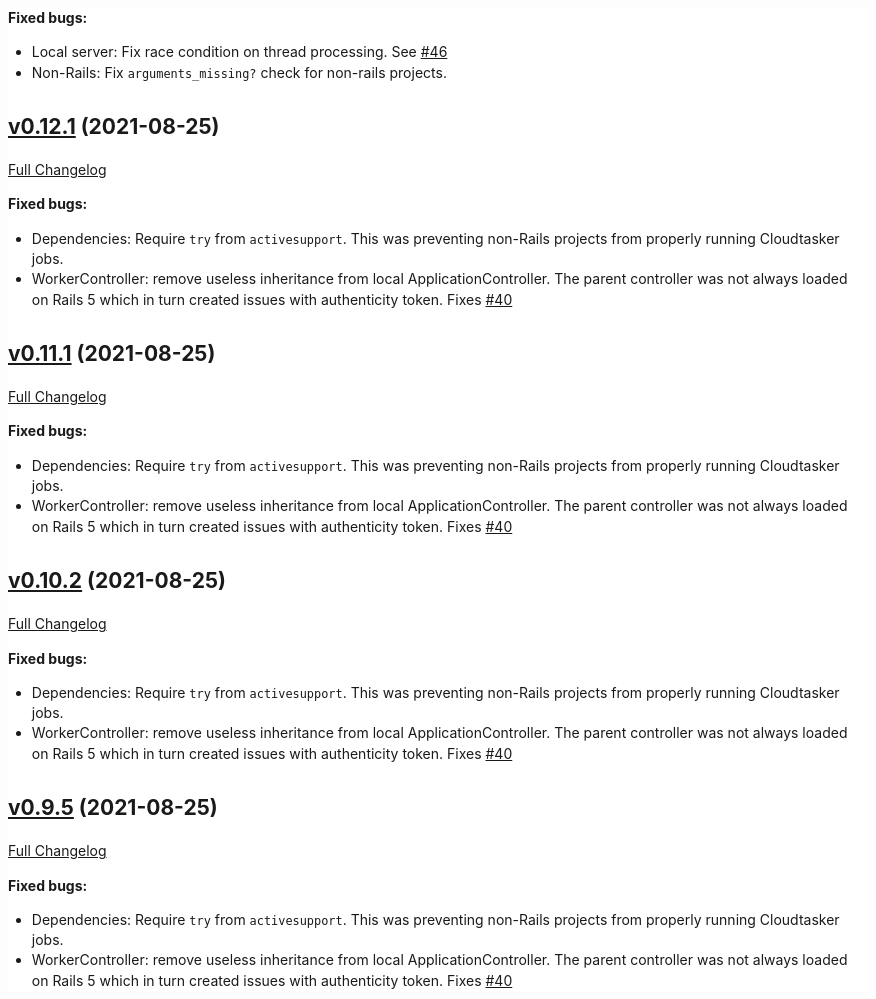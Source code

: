 **Fixed bugs:**
- Local server: Fix race condition on thread processing. See [#46](https://github.com/keypup-io/cloudtasker/pull/46)
- Non-Rails: Fix `arguments_missing?` check for non-rails projects.

## [v0.12.1](https://github.com/keypup-io/cloudtasker/tree/v0.12.1) (2021-08-25)

[Full Changelog](https://github.com/keypup-io/cloudtasker/compare/v0.12.0...v0.12.1)

**Fixed bugs:**
- Dependencies: Require `try` from `activesupport`. This was preventing non-Rails projects from properly running Cloudtasker jobs.
- WorkerController: remove useless inheritance from local ApplicationController. The parent controller was not always loaded on Rails 5 which in turn created issues with authenticity token. Fixes [#40](https://github.com/keypup-io/cloudtasker/issues/40)

## [v0.11.1](https://github.com/keypup-io/cloudtasker/tree/v0.11.1) (2021-08-25)

[Full Changelog](https://github.com/keypup-io/cloudtasker/compare/v0.11.0...v0.11.1)

**Fixed bugs:**
- Dependencies: Require `try` from `activesupport`. This was preventing non-Rails projects from properly running Cloudtasker jobs.
- WorkerController: remove useless inheritance from local ApplicationController. The parent controller was not always loaded on Rails 5 which in turn created issues with authenticity token. Fixes [#40](https://github.com/keypup-io/cloudtasker/issues/40)

## [v0.10.2](https://github.com/keypup-io/cloudtasker/tree/v0.10.2) (2021-08-25)

[Full Changelog](https://github.com/keypup-io/cloudtasker/compare/v0.10.1...v0.10.2)

**Fixed bugs:**
- Dependencies: Require `try` from `activesupport`. This was preventing non-Rails projects from properly running Cloudtasker jobs.
- WorkerController: remove useless inheritance from local ApplicationController. The parent controller was not always loaded on Rails 5 which in turn created issues with authenticity token. Fixes [#40](https://github.com/keypup-io/cloudtasker/issues/40)

## [v0.9.5](https://github.com/keypup-io/cloudtasker/tree/v0.9.5) (2021-08-25)

[Full Changelog](https://github.com/keypup-io/cloudtasker/compare/v0.9.4...v0.9.5)

**Fixed bugs:**
- Dependencies: Require `try` from `activesupport`. This was preventing non-Rails projects from properly running Cloudtasker jobs.
- WorkerController: remove useless inheritance from local ApplicationController. The parent controller was not always loaded on Rails 5 which in turn created issues with authenticity token. Fixes [#40](https://github.com/keypup-io/cloudtasker/issues/40)
